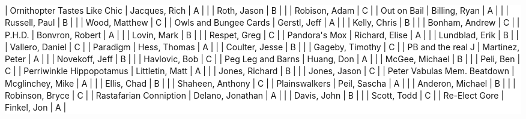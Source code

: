 | Ornithopter Tastes Like Chic | Jacques, Rich | A |
|  | Roth, Jason | B |
|  | Robison, Adam | C |
| Out on Bail | Billing, Ryan | A |
|  | Russell, Paul | B |
|  | Wood, Matthew | C |
| Owls and Bungee Cards | Gerstl, Jeff | A |
|  | Kelly, Chris | B |
|  | Bonham, Andrew | C |
| P.H.D. | Bonvron, Robert | A |
|  | Lovin, Mark | B |
|  | Respet, Greg | C |
| Pandora's Mox | Richard, Elise | A |
|  | Lundblad, Erik | B |
|  | Vallero, Daniel | C |
| Paradigm | Hess, Thomas | A |
|  | Coulter, Jesse | B |
|  | Gageby, Timothy | C |
| PB and the real J | Martinez, Peter | A |
|  | Novekoff, Jeff | B |
|  | Havlovic, Bob | C |
| Peg Leg and Barns | Huang, Don | A |
|  | McGee, Michael | B |
|  | Peli, Ben | C |
| Perriwinkle Hippopotamus | Littletin, Matt | A |
|  | Jones, Richard | B |
|  | Jones, Jason | C |
| Peter Vabulas Mem. Beatdown | Mcglinchey, Mike | A |
|  | Ellis, Chad | B |
|  | Shaheen, Anthony | C |
| Plainswalkers | Peil, Sascha | A |
|  | Anderon, Michael | B |
|  | Robinson, Bryce | C |
| Rastafarian Conniption | Delano, Jonathan | A |
|  | Davis, John | B |
|  | Scott, Todd | C |
| Re-Elect Gore | Finkel, Jon | A |